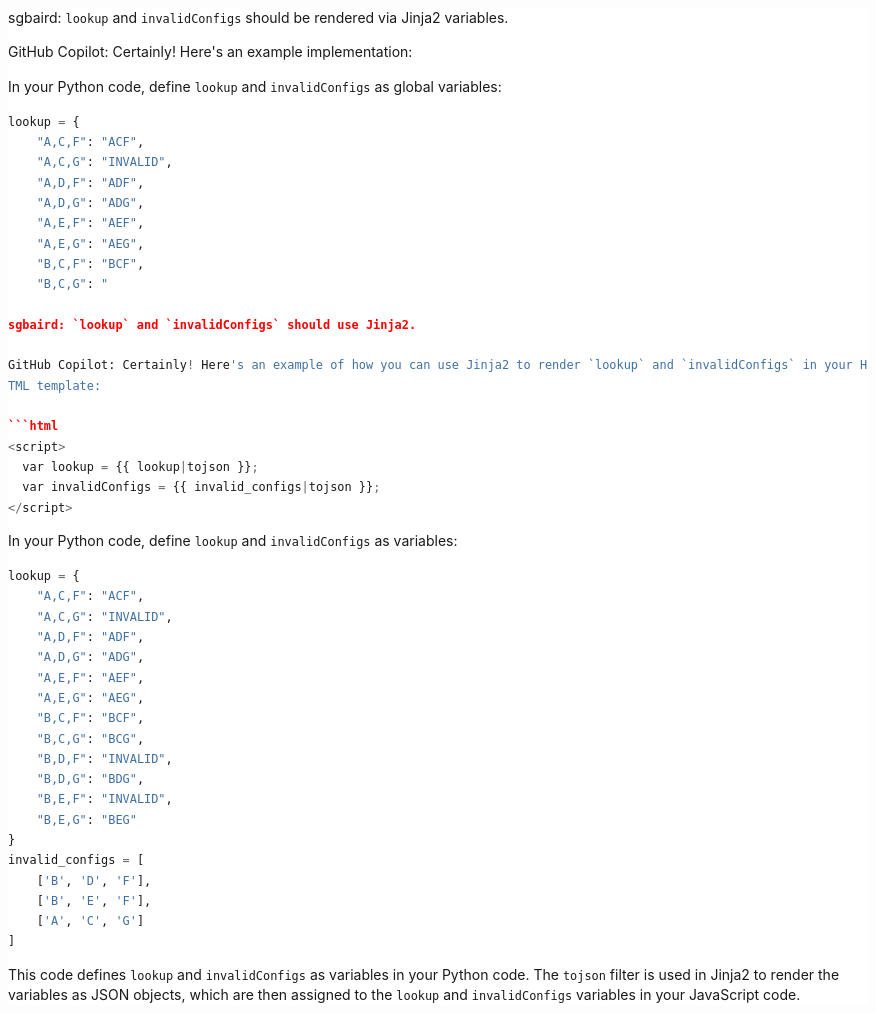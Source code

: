 sgbaird: `lookup` and `invalidConfigs` should be rendered via Jinja2 variables.

GitHub Copilot: Certainly! Here's an example implementation:

In your Python code, define `lookup` and `invalidConfigs` as global variables:

```python
lookup = {
    "A,C,F": "ACF",
    "A,C,G": "INVALID",
    "A,D,F": "ADF",
    "A,D,G": "ADG",
    "A,E,F": "AEF",
    "A,E,G": "AEG",
    "B,C,F": "BCF",
    "B,C,G": "

sgbaird: `lookup` and `invalidConfigs` should use Jinja2.

GitHub Copilot: Certainly! Here's an example of how you can use Jinja2 to render `lookup` and `invalidConfigs` in your HTML template:

```html
<script>
  var lookup = {{ lookup|tojson }};
  var invalidConfigs = {{ invalid_configs|tojson }};
</script>
```

In your Python code, define `lookup` and `invalidConfigs` as variables:

```python
lookup = {
    "A,C,F": "ACF",
    "A,C,G": "INVALID",
    "A,D,F": "ADF",
    "A,D,G": "ADG",
    "A,E,F": "AEF",
    "A,E,G": "AEG",
    "B,C,F": "BCF",
    "B,C,G": "BCG",
    "B,D,F": "INVALID",
    "B,D,G": "BDG",
    "B,E,F": "INVALID",
    "B,E,G": "BEG"
}
invalid_configs = [
    ['B', 'D', 'F'],
    ['B', 'E', 'F'],
    ['A', 'C', 'G']
]
```

This code defines `lookup` and `invalidConfigs` as variables in your Python code. The `tojson` filter is used in Jinja2 to render the variables as JSON objects, which are then assigned to the `lookup` and `invalidConfigs` variables in your JavaScript code.
